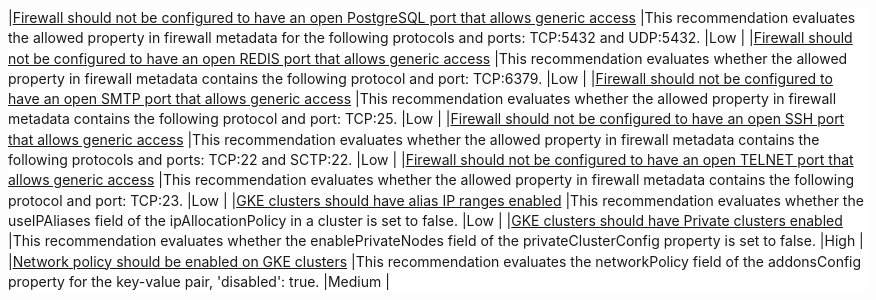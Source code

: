 |[Firewall should not be configured to have an open PostgreSQL port that allows generic access](https://portal.azure.com/#blade/Microsoft_Azure_Security/RecommendationsBlade/assessmentKey/27d1143d-a7ab-405c-a80c-8b9da25bc5e4) |This recommendation evaluates the allowed property in firewall metadata for the following protocols and ports: TCP:5432 and UDP:5432. |Low |
|[Firewall should not be configured to have an open REDIS port that allows generic access](https://portal.azure.com/#blade/Microsoft_Azure_Security/RecommendationsBlade/assessmentKey/9a7b9056-30af-476f-bdc8-8b421d29b5e3) |This recommendation evaluates whether the allowed property in firewall metadata contains the following protocol and port: TCP:6379. |Low |
|[Firewall should not be configured to have an open SMTP port that allows generic access](https://portal.azure.com/#blade/Microsoft_Azure_Security/RecommendationsBlade/assessmentKey/5855b7ce-fded-464c-894c-d34bd834f17e) |This recommendation evaluates whether the allowed property in firewall metadata contains the following protocol and port: TCP:25. |Low |
|[Firewall should not be configured to have an open SSH port that allows generic access](https://portal.azure.com/#blade/Microsoft_Azure_Security/RecommendationsBlade/assessmentKey/4c8753af-c7d5-404f-abdf-8e8bef018dc9) |This recommendation evaluates whether the allowed property in firewall metadata contains the following protocols and ports: TCP:22 and SCTP:22. |Low |
|[Firewall should not be configured to have an open TELNET port that allows generic access](https://portal.azure.com/#blade/Microsoft_Azure_Security/RecommendationsBlade/assessmentKey/bdb01af7-e42a-49c6-952f-b83ce13914a7) |This recommendation evaluates whether the allowed property in firewall metadata contains the following protocol and port: TCP:23. |Low |
|[GKE clusters should have alias IP ranges enabled](https://portal.azure.com/#blade/Microsoft_Azure_Security/RecommendationsBlade/assessmentKey/49016ecd-d4d6-4f48-a64f-42af93e15120) |This recommendation evaluates whether the useIPAliases field of the ipAllocationPolicy in a cluster is set to false. |Low |
|[GKE clusters should have Private clusters enabled](https://portal.azure.com/#blade/Microsoft_Azure_Security/RecommendationsBlade/assessmentKey/d3e70cff-e4db-47b1-b646-0ac5ed8ada36) |This recommendation evaluates whether the enablePrivateNodes field of the privateClusterConfig property is set to false. |High |
|[Network policy should be enabled on GKE clusters](https://portal.azure.com/#blade/Microsoft_Azure_Security/RecommendationsBlade/assessmentKey/fd06513a-1e03-4d40-9159-243f76dcdcb7) |This recommendation evaluates the networkPolicy field of the addonsConfig property for the key-value pair, 'disabled': true. |Medium |
